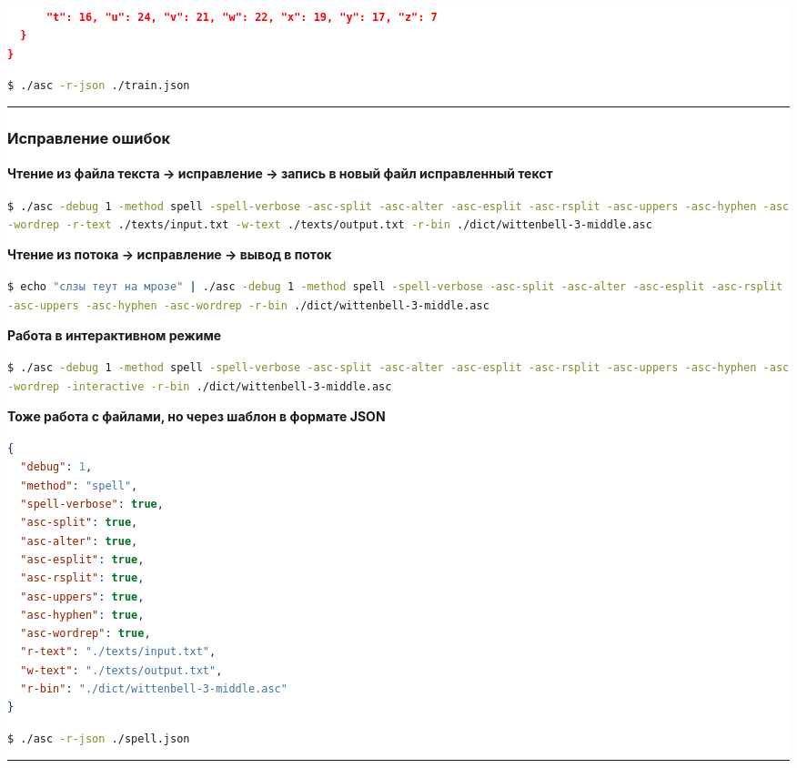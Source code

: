 ```json
      "t": 16, "u": 24, "v": 21, "w": 22, "x": 19, "y": 17, "z": 7
  }
}
```

```bash
$ ./asc -r-json ./train.json
```
---

### Исправление ошибок

**Чтение из файла текста -> исправление -> запись в новый файл исправленный текст**
```bash
$ ./asc -debug 1 -method spell -spell-verbose -asc-split -asc-alter -asc-esplit -asc-rsplit -asc-uppers -asc-hyphen -asc-wordrep -r-text ./texts/input.txt -w-text ./texts/output.txt -r-bin ./dict/wittenbell-3-middle.asc
```

**Чтение из потока -> исправление -> вывод в поток**
```bash
$ echo "слзы теут на мрозе" | ./asc -debug 1 -method spell -spell-verbose -asc-split -asc-alter -asc-esplit -asc-rsplit -asc-uppers -asc-hyphen -asc-wordrep -r-bin ./dict/wittenbell-3-middle.asc
```

**Работа в интерактивном режиме**
```bash
$ ./asc -debug 1 -method spell -spell-verbose -asc-split -asc-alter -asc-esplit -asc-rsplit -asc-uppers -asc-hyphen -asc-wordrep -interactive -r-bin ./dict/wittenbell-3-middle.asc
```

**Тоже работа с файлами, но через шаблон в формате JSON**
```json
{
  "debug": 1,
  "method": "spell",
  "spell-verbose": true,
  "asc-split": true,
  "asc-alter": true,
  "asc-esplit": true,
  "asc-rsplit": true,
  "asc-uppers": true,
  "asc-hyphen": true,
  "asc-wordrep": true,
  "r-text": "./texts/input.txt",
  "w-text": "./texts/output.txt",
  "r-bin": "./dict/wittenbell-3-middle.asc"
}
```

```bash
$ ./asc -r-json ./spell.json
```

* * *
